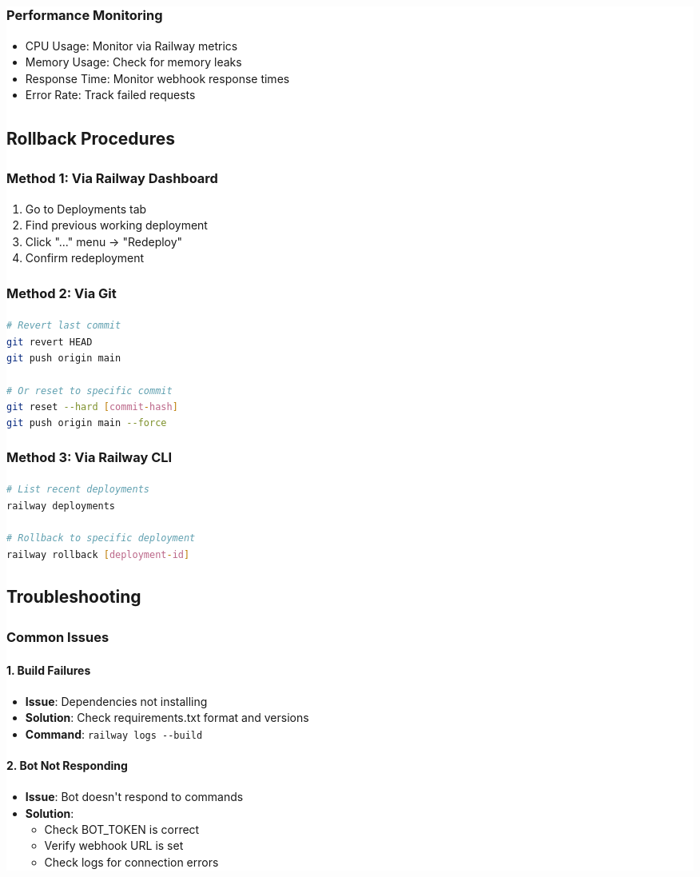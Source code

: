 ### Performance Monitoring
- CPU Usage: Monitor via Railway metrics
- Memory Usage: Check for memory leaks
- Response Time: Monitor webhook response times
- Error Rate: Track failed requests

## Rollback Procedures

### Method 1: Via Railway Dashboard
1. Go to Deployments tab
2. Find previous working deployment
3. Click "..." menu → "Redeploy"
4. Confirm redeployment

### Method 2: Via Git
```bash
# Revert last commit
git revert HEAD
git push origin main

# Or reset to specific commit
git reset --hard [commit-hash]
git push origin main --force
```

### Method 3: Via Railway CLI
```bash
# List recent deployments
railway deployments

# Rollback to specific deployment
railway rollback [deployment-id]
```

## Troubleshooting

### Common Issues

#### 1. Build Failures
- **Issue**: Dependencies not installing
- **Solution**: Check requirements.txt format and versions
- **Command**: `railway logs --build`

#### 2. Bot Not Responding
- **Issue**: Bot doesn't respond to commands
- **Solution**: 
  - Check BOT_TOKEN is correct
  - Verify webhook URL is set
  - Check logs for connection errors
